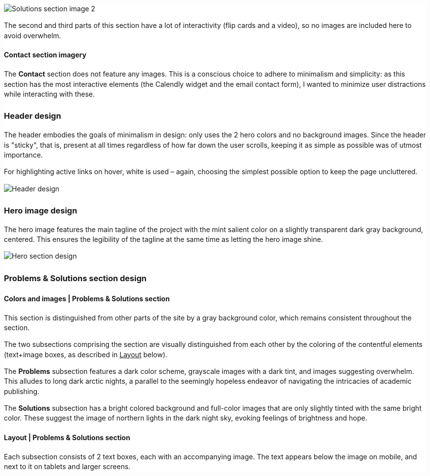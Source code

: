 ![Solutions section image 2](assets/images/why-me-img.webp)


The second and third parts of this section have a lot of interactivity (flip cards and a video), so no images are included here to avoid overwhelm.

#### Contact section imagery

The **Contact** section does not feature any images. This is a conscious choice to adhere to minimalism and simplicity: as this section has the most interactive elements (the Calendly widget and the email contact form), I wanted to minimize user distractions while interacting with these.

### Header design

The header embodies the goals of minimalism in design: only uses the 2 hero colors and no background images. Since the header is "sticky", that is, present at all times regardless of how far down the user scrolls, keeping it as simple as possible was of utmost importance.

For highlighting active links on hover, white is used – again, choosing the simplest possible option to keep the page uncluttered.

![Header design](testing/responsivity/amiresponsive-header.png)


### Hero image design

The hero image features the main tagline of the project with the mint salient color on a slightly transparent dark gray background, centered. This ensures the legibility of the tagline at the same time as letting the hero image shine.

![Hero section design](testing/responsivity/amiresponsive-start.png)


### Problems & Solutions section design


#### Colors and images | Problems & Solutions section

This section is distinguished from other parts of the site by a gray background color, which remains consistent throughout the section. 

The two subsections comprising the section are visually distinguished from each other by the coloring of the contentful elements (text+image boxes, as described in [Layout](#layout) below).

The **Problems** subsection features a dark color scheme, grayscale images with a dark tint, and images suggesting overwhelm. This alludes to long dark arctic nights, a parallel to the seemingly hopeless endeavor of navigating the intricacies of academic publishing.

The **Solutions** subsection has a bright colored background and full-color images that are only slightly tinted with the same bright color. These suggest the image of northern lights in the dark night sky, evoking feelings of brightness and hope.

#### Layout | Problems & Solutions section

Each subsection consists of 2 text boxes, each with an accompanying image. The text appears below the image on mobile, and next to it on tablets and larger screens. 
